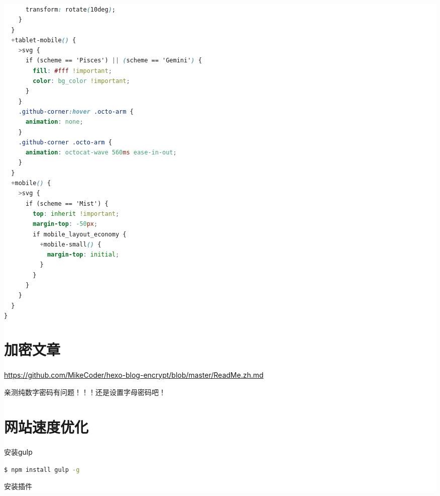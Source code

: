 ```css
      transform: rotate(10deg);
    }
  }
  +tablet-mobile() {
    >svg {
      if (scheme == 'Pisces') || (scheme == 'Gemini') {
        fill: #fff !important;
        color: bg_color !important;
      }
    }
    .github-corner:hover .octo-arm {
      animation: none;
    }
    .github-corner .octo-arm {
      animation: octocat-wave 560ms ease-in-out;
    }
  }
  +mobile() {
    >svg {
      if (scheme == 'Mist') {
        top: inherit !important;
        margin-top: -50px;
        if mobile_layout_economy {
          +mobile-small() {
            margin-top: initial;
          }
        }
      }
    }
  }
}

```

# 加密文章

https://github.com/MikeCoder/hexo-blog-encrypt/blob/master/ReadMe.zh.md

亲测纯数字密码有问题！！！还是设置字母密码吧！



# 网站速度优化

安装gulp

```bash
$ npm install gulp -g
```

安装插件
